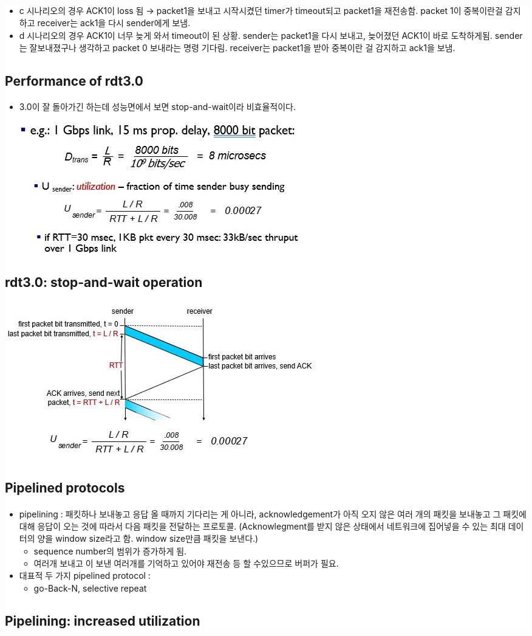 - c 시나리오의 경우 ACK1이 loss 됨 → packet1을 보내고 시작시켰던 timer가 timeout되고 packet1을 재전송함. packet 1이 중복이란걸 감지하고 receiver는 ack1을 다시 sender에게 보냄.
- d 시나리오의 경우 ACK1이 너무 늦게 와서 timeout이 된 상황. sender는 packet1을 다시 보내고, 늦어졌던 ACK1이 바로 도착하게됨. sender는 잘보내졌구나 생각하고 packet 0 보내라는 명령 기다림. receiver는 packet1을 받아 중복이란 걸 감지하고 ack1을 보냄.

## Performance of rdt3.0

- 3.0이 잘 돌아가긴 하는데 성능면에서 보면 stop-and-wait이라 비효율적이다.
    
    ![rdt3.0_perform](./img/[네트워크]rdt3.0_perform.jpg)
    

## rdt3.0: stop-and-wait operation

![stop_and_wait](./img/[네트워크]stop_and_wait.jpg)

## Pipelined protocols

- pipelining : 패킷하나 보내놓고 응답 올 때까지 기다리는 게 아니라, acknowledgement가 아직 오지 않은 여러 개의 패킷을 보내놓고 그 패킷에 대해 응답이 오는 것에 따라서 다음 패킷을 전달하는 프로토콜.  (Acknowlegment를 받지 않은 상태에서 네트워크에 집어넣을 수 있는 최대 데이터의 양을 window size라고 함. window size만큼 패킷을 보낸다.)
    - sequence number의 범위가 증가하게 됨.
    - 여러개 보내고 이 보낸 여러개를 기억하고 있어야 재전송 등 할 수있으므로 버퍼가 필요.
- 대표적 두 가지 pipelined protocol  :
    - go-Back-N, selective repeat

## Pipelining: increased utilization
